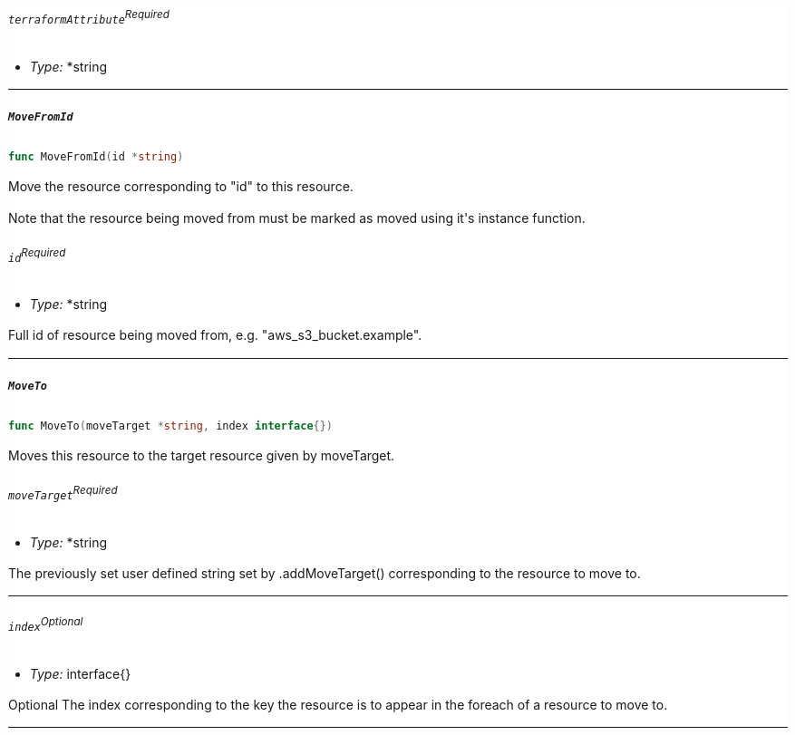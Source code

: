 ###### `terraformAttribute`<sup>Required</sup> <a name="terraformAttribute" id="@cdktf/provider-databricks.connection.Connection.interpolationForAttribute.parameter.terraformAttribute"></a>

- *Type:* *string

---

##### `MoveFromId` <a name="MoveFromId" id="@cdktf/provider-databricks.connection.Connection.moveFromId"></a>

```go
func MoveFromId(id *string)
```

Move the resource corresponding to "id" to this resource.

Note that the resource being moved from must be marked as moved using it's instance function.

###### `id`<sup>Required</sup> <a name="id" id="@cdktf/provider-databricks.connection.Connection.moveFromId.parameter.id"></a>

- *Type:* *string

Full id of resource being moved from, e.g. "aws_s3_bucket.example".

---

##### `MoveTo` <a name="MoveTo" id="@cdktf/provider-databricks.connection.Connection.moveTo"></a>

```go
func MoveTo(moveTarget *string, index interface{})
```

Moves this resource to the target resource given by moveTarget.

###### `moveTarget`<sup>Required</sup> <a name="moveTarget" id="@cdktf/provider-databricks.connection.Connection.moveTo.parameter.moveTarget"></a>

- *Type:* *string

The previously set user defined string set by .addMoveTarget() corresponding to the resource to move to.

---

###### `index`<sup>Optional</sup> <a name="index" id="@cdktf/provider-databricks.connection.Connection.moveTo.parameter.index"></a>

- *Type:* interface{}

Optional The index corresponding to the key the resource is to appear in the foreach of a resource to move to.

---